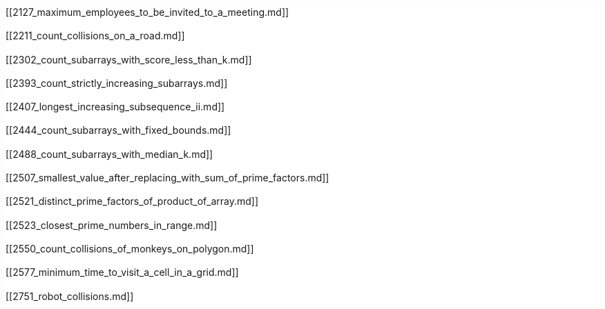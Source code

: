 [[2127_maximum_employees_to_be_invited_to_a_meeting.md]]

[[2211_count_collisions_on_a_road.md]]

[[2302_count_subarrays_with_score_less_than_k.md]]

[[2393_count_strictly_increasing_subarrays.md]]

[[2407_longest_increasing_subsequence_ii.md]]

[[2444_count_subarrays_with_fixed_bounds.md]]

[[2488_count_subarrays_with_median_k.md]]

[[2507_smallest_value_after_replacing_with_sum_of_prime_factors.md]]

[[2521_distinct_prime_factors_of_product_of_array.md]]

[[2523_closest_prime_numbers_in_range.md]]

[[2550_count_collisions_of_monkeys_on_polygon.md]]

[[2577_minimum_time_to_visit_a_cell_in_a_grid.md]]

[[2751_robot_collisions.md]]

